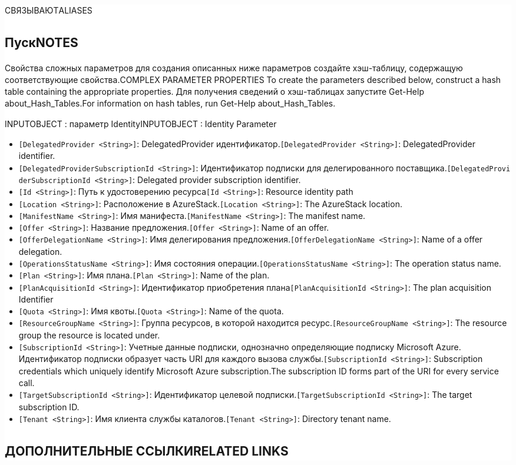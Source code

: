 <span data-ttu-id="d127d-131">СВЯЗЫВАЮТ</span><span class="sxs-lookup"><span data-stu-id="d127d-131">ALIASES</span></span>

## <span data-ttu-id="d127d-132">Пуск</span><span class="sxs-lookup"><span data-stu-id="d127d-132">NOTES</span></span>

<span data-ttu-id="d127d-133">Свойства сложных параметров для создания описанных ниже параметров создайте хэш-таблицу, содержащую соответствующие свойства.</span><span class="sxs-lookup"><span data-stu-id="d127d-133">COMPLEX PARAMETER PROPERTIES To create the parameters described below, construct a hash table containing the appropriate properties.</span></span> <span data-ttu-id="d127d-134">Для получения сведений о хэш-таблицах запустите Get-Help about_Hash_Tables.</span><span class="sxs-lookup"><span data-stu-id="d127d-134">For information on hash tables, run Get-Help about_Hash_Tables.</span></span>

<span data-ttu-id="d127d-135">INPUTOBJECT <ISubscriptionsAdminIdentity> : параметр Identity</span><span class="sxs-lookup"><span data-stu-id="d127d-135">INPUTOBJECT <ISubscriptionsAdminIdentity>: Identity Parameter</span></span>
  - <span data-ttu-id="d127d-136">`[DelegatedProvider <String>]`: DelegatedProvider идентификатор.</span><span class="sxs-lookup"><span data-stu-id="d127d-136">`[DelegatedProvider <String>]`: DelegatedProvider identifier.</span></span>
  - <span data-ttu-id="d127d-137">`[DelegatedProviderSubscriptionId <String>]`: Идентификатор подписки для делегированного поставщика.</span><span class="sxs-lookup"><span data-stu-id="d127d-137">`[DelegatedProviderSubscriptionId <String>]`: Delegated provider subscription identifier.</span></span>
  - <span data-ttu-id="d127d-138">`[Id <String>]`: Путь к удостоверению ресурса</span><span class="sxs-lookup"><span data-stu-id="d127d-138">`[Id <String>]`: Resource identity path</span></span>
  - <span data-ttu-id="d127d-139">`[Location <String>]`: Расположение в AzureStack.</span><span class="sxs-lookup"><span data-stu-id="d127d-139">`[Location <String>]`: The AzureStack location.</span></span>
  - <span data-ttu-id="d127d-140">`[ManifestName <String>]`: Имя манифеста.</span><span class="sxs-lookup"><span data-stu-id="d127d-140">`[ManifestName <String>]`: The manifest name.</span></span>
  - <span data-ttu-id="d127d-141">`[Offer <String>]`: Название предложения.</span><span class="sxs-lookup"><span data-stu-id="d127d-141">`[Offer <String>]`: Name of an offer.</span></span>
  - <span data-ttu-id="d127d-142">`[OfferDelegationName <String>]`: Имя делегирования предложения.</span><span class="sxs-lookup"><span data-stu-id="d127d-142">`[OfferDelegationName <String>]`: Name of a offer delegation.</span></span>
  - <span data-ttu-id="d127d-143">`[OperationsStatusName <String>]`: Имя состояния операции.</span><span class="sxs-lookup"><span data-stu-id="d127d-143">`[OperationsStatusName <String>]`: The operation status name.</span></span>
  - <span data-ttu-id="d127d-144">`[Plan <String>]`: Имя плана.</span><span class="sxs-lookup"><span data-stu-id="d127d-144">`[Plan <String>]`: Name of the plan.</span></span>
  - <span data-ttu-id="d127d-145">`[PlanAcquisitionId <String>]`: Идентификатор приобретения плана</span><span class="sxs-lookup"><span data-stu-id="d127d-145">`[PlanAcquisitionId <String>]`: The plan acquisition Identifier</span></span>
  - <span data-ttu-id="d127d-146">`[Quota <String>]`: Имя квоты.</span><span class="sxs-lookup"><span data-stu-id="d127d-146">`[Quota <String>]`: Name of the quota.</span></span>
  - <span data-ttu-id="d127d-147">`[ResourceGroupName <String>]`: Группа ресурсов, в которой находится ресурс.</span><span class="sxs-lookup"><span data-stu-id="d127d-147">`[ResourceGroupName <String>]`: The resource group the resource is located under.</span></span>
  - <span data-ttu-id="d127d-148">`[SubscriptionId <String>]`: Учетные данные подписки, однозначно определяющие подписку Microsoft Azure. Идентификатор подписки образует часть URI для каждого вызова службы.</span><span class="sxs-lookup"><span data-stu-id="d127d-148">`[SubscriptionId <String>]`: Subscription credentials which uniquely identify Microsoft Azure subscription.The subscription ID forms part of the URI for every service call.</span></span>
  - <span data-ttu-id="d127d-149">`[TargetSubscriptionId <String>]`: Идентификатор целевой подписки.</span><span class="sxs-lookup"><span data-stu-id="d127d-149">`[TargetSubscriptionId <String>]`: The target subscription ID.</span></span>
  - <span data-ttu-id="d127d-150">`[Tenant <String>]`: Имя клиента службы каталогов.</span><span class="sxs-lookup"><span data-stu-id="d127d-150">`[Tenant <String>]`: Directory tenant name.</span></span>

## <span data-ttu-id="d127d-151">ДОПОЛНИТЕЛЬНЫЕ ССЫЛКИ</span><span class="sxs-lookup"><span data-stu-id="d127d-151">RELATED LINKS</span></span>

